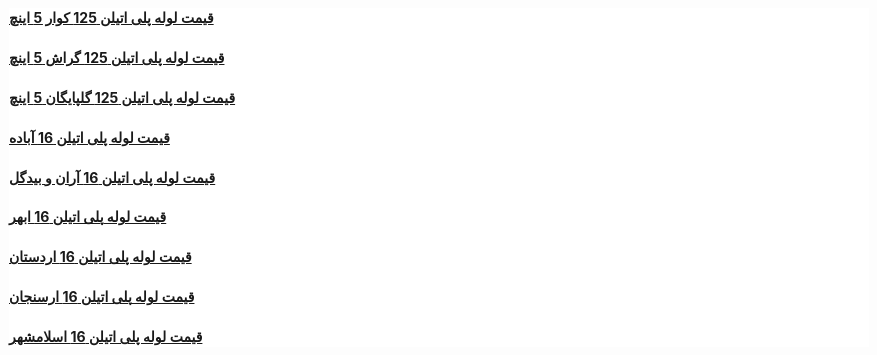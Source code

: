 #### [قیمت لوله پلی اتیلن 125 کوار 5 اینچ](https://atrakdrip.ir/shiraz/%D9%82%DB%8C%D9%85%D8%AA-%D9%84%D9%88%D9%84%D9%87-%D9%BE%D9%84%DB%8C-%D8%A7%D8%AA%DB%8C%D9%84%D9%86-125-%DA%A9%D9%88%D8%A7%D8%B1-5-%D8%A7%DB%8C%D9%86%DA%86/ "قیمت لوله پلی اتیلن 125 کوار 5 اینچ")

#### [قیمت لوله پلی اتیلن 125 گراش 5 اینچ](https://atrakdrip.ir/shiraz/%D9%82%DB%8C%D9%85%D8%AA-%D9%84%D9%88%D9%84%D9%87-%D9%BE%D9%84%DB%8C-%D8%A7%D8%AA%DB%8C%D9%84%D9%86-125-%DA%AF%D8%B1%D8%A7%D8%B4-5-%D8%A7%DB%8C%D9%86%DA%86/ "قیمت لوله پلی اتیلن 125 گراش 5 اینچ")

#### [قیمت لوله پلی اتیلن 125 گلپایگان 5 اینچ](https://atrakdrip.ir/isfahan/%D9%82%DB%8C%D9%85%D8%AA-%D9%84%D9%88%D9%84%D9%87-%D9%BE%D9%84%DB%8C-%D8%A7%D8%AA%DB%8C%D9%84%D9%86-125-%DA%AF%D9%84%D9%BE%D8%A7%DB%8C%DA%AF%D8%A7%D9%86-5-%D8%A7%DB%8C%D9%86%DA%86/ "قیمت لوله پلی اتیلن 125 گلپایگان 5 اینچ")

#### [قیمت لوله پلی اتیلن 16 آباده](https://atrakdrip.ir/shiraz/%D9%82%DB%8C%D9%85%D8%AA-%D9%84%D9%88%D9%84%D9%87-%D9%BE%D9%84%DB%8C-%D8%A7%D8%AA%DB%8C%D9%84%D9%86-16-%D8%A2%D8%A8%D8%A7%D8%AF%D9%87/ "قیمت لوله پلی اتیلن 16 آباده")

#### [قیمت لوله پلی اتیلن 16 آران و بیدگل](https://atrakdrip.ir/isfahan/%D9%82%DB%8C%D9%85%D8%AA-%D9%84%D9%88%D9%84%D9%87-%D9%BE%D9%84%DB%8C-%D8%A7%D8%AA%DB%8C%D9%84%D9%86-16-%D8%A2%D8%B1%D8%A7%D9%86-%D9%88-%D8%A8%DB%8C%D8%AF%DA%AF%D9%84/ "قیمت لوله پلی اتیلن 16 آران و بیدگل")

#### [قیمت لوله پلی اتیلن 16 ابهر](https://atrakdrip.ir/zanjan/%D9%82%DB%8C%D9%85%D8%AA-%D9%84%D9%88%D9%84%D9%87-%D9%BE%D9%84%DB%8C-%D8%A7%D8%AA%DB%8C%D9%84%D9%86-16-%D8%A7%D8%A8%D9%87%D8%B1/ "قیمت لوله پلی اتیلن 16 ابهر")

#### [قیمت لوله پلی اتیلن 16 اردستان](https://atrakdrip.ir/isfahan/%D9%82%DB%8C%D9%85%D8%AA-%D9%84%D9%88%D9%84%D9%87-%D9%BE%D9%84%DB%8C-%D8%A7%D8%AA%DB%8C%D9%84%D9%86-16-%D8%A7%D8%B1%D8%AF%D8%B3%D8%AA%D8%A7%D9%86/ "قیمت لوله پلی اتیلن 16 اردستان")

#### [قیمت لوله پلی اتیلن 16 ارسنجان](https://atrakdrip.ir/shiraz/%D9%82%DB%8C%D9%85%D8%AA-%D9%84%D9%88%D9%84%D9%87-%D9%BE%D9%84%DB%8C-%D8%A7%D8%AA%DB%8C%D9%84%D9%86-16-%D8%A7%D8%B1%D8%B3%D9%86%D8%AC%D8%A7%D9%86/ "قیمت لوله پلی اتیلن 16 ارسنجان")

#### [قیمت لوله پلی اتیلن 16 اسلامشهر](https://atrakdrip.ir/tehran/%D9%82%DB%8C%D9%85%D8%AA-%D9%84%D9%88%D9%84%D9%87-%D9%BE%D9%84%DB%8C-%D8%A7%D8%AA%DB%8C%D9%84%D9%86-16-%D8%A7%D8%B3%D9%84%D8%A7%D9%85%D8%B4%D9%87%D8%B1/ "قیمت لوله پلی اتیلن 16 اسلامشهر")
